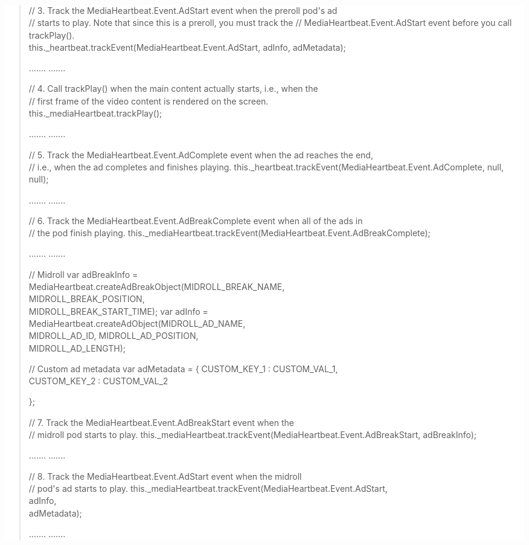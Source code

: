 >   
>  // 3. Track the MediaHeartbeat.Event.AdStart event when the preroll pod's ad  
>  //    starts to play. Note that since this is a preroll, you must track the 
>  //    MediaHeartbeat.Event.AdStart event before you call trackPlay().  
>  this._heartbeat.trackEvent(MediaHeartbeat.Event.AdStart, adInfo, adMetadata); 
>   
>  ....... 
>  ....... 
>   
>  // 4. Call trackPlay() when the main content actually starts, i.e., when the  
>  //    first frame of the video content is rendered on the screen.  
>  this._mediaHeartbeat.trackPlay(); 
>   
>  ....... 
>  ....... 
>   
>  // 5. Track the MediaHeartbeat.Event.AdComplete event when the ad reaches the end,  
>  //    i.e., when the ad completes and finishes playing. 
>  this._heartbeat.trackEvent(MediaHeartbeat.Event.AdComplete, null, null); 
>   
>  ....... 
>  ....... 
>   
>  // 6. Track the MediaHeartbeat.Event.AdBreakComplete event when all of the ads in  
>  //    the pod finish playing. 
>  this._mediaHeartbeat.trackEvent(MediaHeartbeat.Event.AdBreakComplete); 
>   
>  ....... 
>  ....... 
>   
>  // Midroll 
>  var adBreakInfo =  
>    MediaHeartbeat.createAdBreakObject(MIDROLL_BREAK_NAME,  
>                                       MIDROLL_BREAK_POSITION,  
>                                       MIDROLL_BREAK_START_TIME); 
>  var adInfo =  
>    MediaHeartbeat.createAdObject(MIDROLL_AD_NAME,  
>                                  MIDROLL_AD_ID, 
>                                  MIDROLL_AD_POSITION,  
>                                  MIDROLL_AD_LENGTH); 
>   
>  // Custom ad metadata 
>  var adMetadata = { 
>      CUSTOM_KEY_1 : CUSTOM_VAL_1,  
>      CUSTOM_KEY_2 : CUSTOM_VAL_2 
>   
>  }; 
>   
>  // 7. Track the MediaHeartbeat.Event.AdBreakStart event when the  
>  //    midroll pod starts to play. 
>  this._mediaHeartbeat.trackEvent(MediaHeartbeat.Event.AdBreakStart, adBreakInfo); 
>   
>  ....... 
>  ....... 
>   
>  // 8. Track the MediaHeartbeat.Event.AdStart event when the midroll  
>  //    pod's ad starts to play. 
>  this._mediaHeartbeat.trackEvent(MediaHeartbeat.Event.AdStart,  
>                                  adInfo,  
>                                  adMetadata); 
>   
>  ....... 
>  ....... 
>   